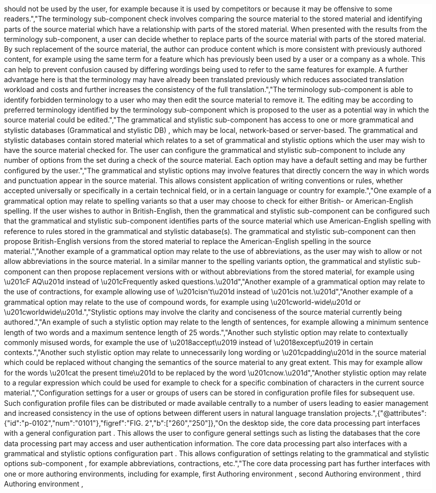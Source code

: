 should not be used by the user, for example because it is used by competitors or because it may be offensive to some readers.","The terminology sub-component check involves comparing the source material to the stored material and identifying parts of the source material which have a relationship with parts of the stored material. When presented with the results from the terminology sub-component, a user can decide whether to replace parts of the source material with parts of the stored material. By such replacement of the source material, the author can produce content which is more consistent with previously authored content, for example using the same term for a feature which has previously been used by a user or a company as a whole. This can help to prevent confusion caused by differing wordings being used to refer to the same features for example. A further advantage here is that the terminology may have already been translated previously which reduces associated translation workload and costs and further increases the consistency of the full translation.","The terminology sub-component  is able to identify forbidden terminology to a user who may then edit the source material to remove it. The editing may be according to preferred terminology identified by the terminology sub-component which is proposed to the user as a potential way in which the source material could be edited.","The grammatical and stylistic sub-component  has access to one or more grammatical and stylistic databases (Grammatical and stylistic DB) , which may be local, network-based or server-based. The grammatical and stylistic databases  contain stored material which relates to a set of grammatical and stylistic options which the user may wish to have the source material checked for. The user can configure the grammatical and stylistic sub-component  to include any number of options from the set during a check of the source material. Each option may have a default setting and may be further configured by the user.","The grammatical and stylistic options may involve features that directly concern the way in which words and punctuation appear in the source material. This allows consistent application of writing conventions or rules, whether accepted universally or specifically in a certain technical field, or in a certain language or country for example.","One example of a grammatical option may relate to spelling variants so that a user may choose to check for either British- or American-English spelling. If the user wishes to author in British-English, then the grammatical and stylistic sub-component can be configured such that the grammatical and stylistic sub-component  identifies parts of the source material which use American-English spelling with reference to rules stored in the grammatical and stylistic database(s). The grammatical and stylistic sub-component can then propose British-English versions from the stored material to replace the American-English spelling in the source material.","Another example of a grammatical option may relate to the use of abbreviations, as the user may wish to allow or not allow abbreviations in the source material. In a similar manner to the spelling variants option, the grammatical and stylistic sub-component can then propose replacement versions with or without abbreviations from the stored material, for example using \u201cF AQ\u201d instead of \u201cFrequently asked questions.\u201d","Another example of a grammatical option may relate to the use of contractions, for example allowing use of \u201cisn't\u201d instead of \u201cis not.\u201d","Another example of a grammatical option may relate to the use of compound words, for example using \u201cworld-wide\u201d or \u201cworldwide\u201d.","Stylistic options may involve the clarity and conciseness of the source material currently being authored.","An example of such a stylistic option may relate to the length of sentences, for example allowing a minimum sentence length of two words and a maximum sentence length of 25 words.","Another such stylistic option may relate to contextually commonly misused words, for example the use of \u2018accept\u2019 instead of \u2018except\u2019 in certain contexts.","Another such stylistic option may relate to unnecessarily long wording or \u201cpadding\u201d in the source material which could be replaced without changing the semantics of the source material to any great extent. This may for example allow for the words \u201cat the present time\u201d to be replaced by the word \u201cnow.\u201d","Another stylistic option may relate to a regular expression which could be used for example to check for a specific combination of characters in the current source material.","Configuration settings for a user or groups of users can be stored in configuration profile files for subsequent use. Such configuration profile files can be distributed or made available centrally to a number of users leading to easier management and increased consistency in the use of options between different users in natural language translation projects.",{"@attributes":{"id":"p-0102","num":"0101"},"figref":"FIG. 2","b":["260","250"]},"On the desktop side, the core data processing part  interfaces with a general configuration part . This allows the user to configure general settings such as listing the databases that the core data processing part  may access and user authentication information. The core data processing part also interfaces with a grammatical and stylistic options configuration part . This allows configuration of settings relating to the grammatical and stylistic options sub-component , for example abbreviations, contractions, etc.","The core data processing part  has further interfaces with one or more authoring environments, including for example, first Authoring environment , second Authoring environment , third Authoring environment ,